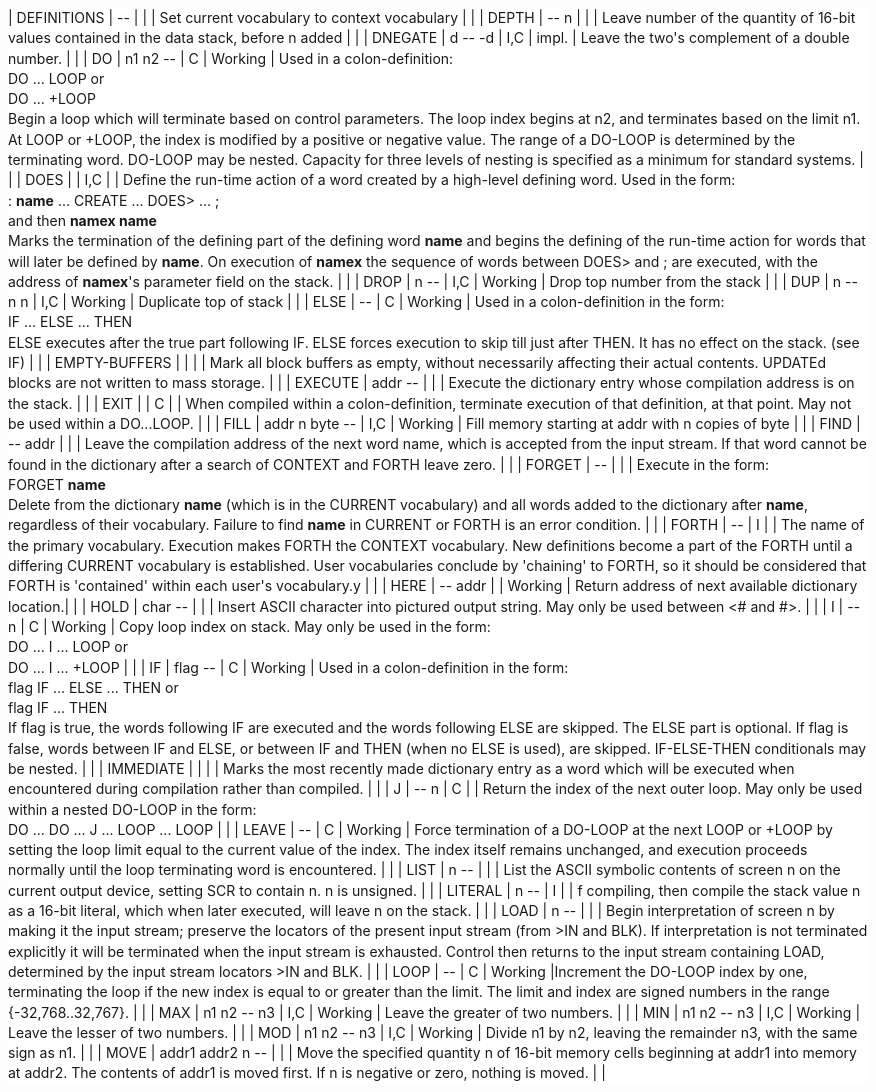 | DEFINITIONS | -- | | | Set current vocabulary to context vocabulary | |
| DEPTH | -- n | | | Leave number of the quantity of 16-bit values contained in the data stack, before n added | |
| DNEGATE | d -- -d | I,C | impl. | Leave the two's complement of a double number. | |
| DO | n1 n2 -- | C | Working | Used in a colon-definition: <br>DO ... LOOP   or  <br>DO ... +LOOP  <br>Begin a loop which will terminate based on control parameters. The loop index begins at n2, and terminates based on the limit n1.   At LOOP or +LOOP, the index is modified by a positive or negative  value.   The range of a DO-LOOP is determined by the terminating word.   DO-LOOP may be nested.  Capacity for three levels  of  nesting  is specified as a  minimum  for  standard systems. | |
| DOES | | I,C | | Define  the run-time action of a word created by a  high-level defining word.  Used in the form:   <br>: **name** ... CREATE ... DOES> ... ; <br>and then   **namex  name**<br>Marks  the  termination of the defining part of  the  defining word **name** and begins the defining of the run-time action for words  that will later be defined by **name**.   On execution of **namex**  the  sequence  of  words  between  DOES>  and  ;  are executed, with the address of **namex**'s parameter field on the stack. | |
| DROP | n -- | I,C | Working | Drop top number from the stack | |
| DUP | n -- n n | I,C | Working | Duplicate top of stack | |
| ELSE | -- | C | Working | Used in a colon-definition in the form: <br>IF ... ELSE ... THEN  <br> ELSE executes after the true part following IF.   ELSE  forces execution  to skip till just after THEN.   It has no effect on  the stack.  (see IF) | |
| EMPTY-BUFFERS | | | | Mark all block buffers as empty, without necessarily affecting their actual contents.  UPDATEd blocks are not written to mass  storage. | |
| EXECUTE | addr -- | | | Execute the dictionary entry whose compilation address is on the stack. | |
| EXIT | | C | | When compiled within a colon-definition,  terminate  execution of that definition,  at that point.   May not be used within a DO...LOOP. | |
| FILL | addr n byte -- | I,C | Working | Fill memory starting at addr with n copies of byte | |
| FIND | -- addr | | | Leave the compilation address of the next word name,  which is accepted from the input stream.   If that word cannot be found in  the  dictionary after a search of CONTEXT and FORTH  leave zero. | |
| FORGET | -- | | | Execute in the form:  <br>FORGET  **name**  <br>Delete  from  the dictionary **name** (which is in  the  CURRENT vocabulary)  and  all  words added  to  the  dictionary  after **name**,  regardless  of  their vocabulary.   Failure  to  find **name** in CURRENT or FORTH is an error condition. | |
| FORTH | -- | I | | The name of the primary vocabulary.  Execution makes FORTH the CONTEXT  vocabulary.   New  definitions become a part  of  the FORTH  until  a differing CURRENT vocabulary  is  established.    User  vocabularies  conclude by 'chaining'  to  FORTH,  so  it should  be  considered that FORTH is 'contained'  within  each user's vocabulary.y | |
| HERE | -- addr | | Working | Return address of next available dictionary location.| |
| HOLD | char -- | | | Insert ASCII character into pictured output string. May only be used between <# and #>. | |
| I | -- n | C | Working | Copy loop index on stack.  May only be used in the form: <br>DO ... I ... LOOP or <br>DO ... I ... +LOOP | |
| IF | flag -- | C | Working | Used in a colon-definition in the form:<br>flag  IF ... ELSE ... THEN   or<br>flag  IF ... THEN<br>If  flag is true,  the words following IF are executed and the words following ELSE are skipped.   The ELSE part is optional. If flag is false, words between IF and ELSE, or between IF and THEN  (when  no  ELSE is  used),  are  skipped.   IF-ELSE-THEN conditionals may be nested. | |
| IMMEDIATE | | | | Marks the most recently made dictionary entry as a word  which will  be  executed when encountered during compilation  rather than compiled. | |
| J | -- n | C | | Return  the index of the next outer loop.   May only  be  used within a nested DO-LOOP in the form: <br>DO ... DO ... J ... LOOP ... LOOP | |
| LEAVE | -- | C | Working | Force  termination  of a DO-LOOP at the next LOOP or +LOOP  by setting  the  loop  limit equal to the current  value  of  the index.   The  index itself remains  unchanged,  and  execution proceeds   normally   until  the  loop  terminating  word   is encountered. | |
| LIST | n -- | | | List  the ASCII symbolic contents of screen n on  the  current output device, setting SCR to contain n.  n is unsigned. | |
| LITERAL | n -- | I | | f  compiling,  then  compile  the stack value n as  a  16-bit literal, which when later executed, will leave n on the stack. | |
| LOAD | n -- | | | Begin  interpretation  of  screen n by  making  it  the  input stream;  preserve  the  locators of the present  input  stream (from  >IN  and  BLK).   If interpretation is  not  terminated explicitly  it  will be terminated when the  input  stream  is exhausted.    Control   then  returns  to  the  input   stream containing  LOAD,  determined by the input stream locators >IN and BLK. | |
| LOOP | -- | C | Working |Increment  the DO-LOOP index by one,  terminating the loop  if the  new  index is equal to or greater than  the  limit.   The limit  and  index  are signed numbers in  the  range  {-32,768..32,767}. | |
| MAX | n1 n2 -- n3 | I,C | Working | Leave the greater of two numbers. | |
| MIN | n1 n2 -- n3 | I,C | Working | Leave the lesser of two numbers. | |
| MOD | n1 n2 -- n3 | I,C | Working | Divide n1 by n2,  leaving the remainder n3, with the same sign as n1. | |
| MOVE | addr1 addr2 n -- | | | Move the specified quantity n of 16-bit memory cells beginning at addr1 into memory at addr2.  The contents of addr1 is moved first.  If n is negative or zero, nothing is moved. | |